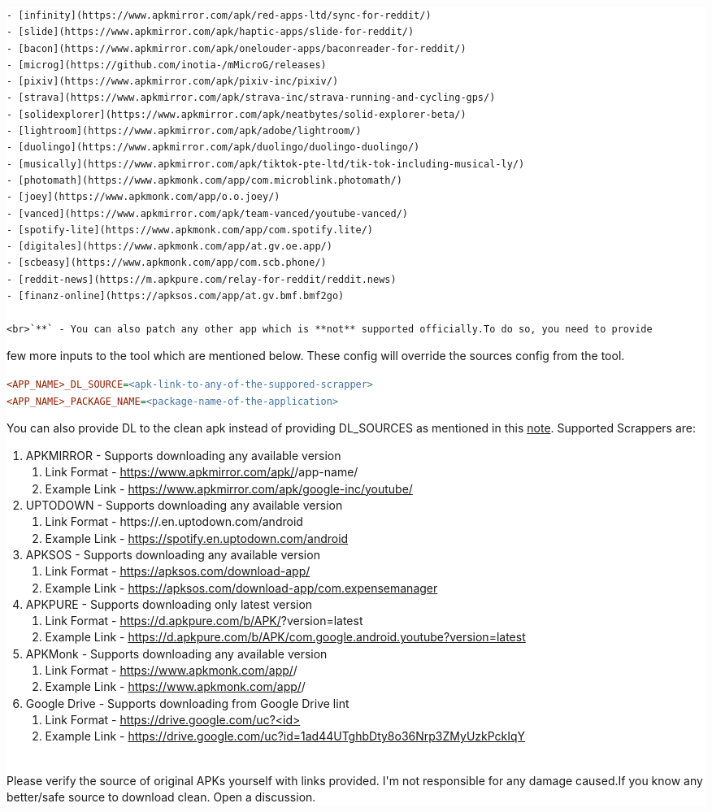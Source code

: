    - [infinity](https://www.apkmirror.com/apk/red-apps-ltd/sync-for-reddit/)
    - [slide](https://www.apkmirror.com/apk/haptic-apps/slide-for-reddit/)
    - [bacon](https://www.apkmirror.com/apk/onelouder-apps/baconreader-for-reddit/)
    - [microg](https://github.com/inotia-/mMicroG/releases)
    - [pixiv](https://www.apkmirror.com/apk/pixiv-inc/pixiv/)
    - [strava](https://www.apkmirror.com/apk/strava-inc/strava-running-and-cycling-gps/)
    - [solidexplorer](https://www.apkmirror.com/apk/neatbytes/solid-explorer-beta/)
    - [lightroom](https://www.apkmirror.com/apk/adobe/lightroom/)
    - [duolingo](https://www.apkmirror.com/apk/duolingo/duolingo-duolingo/)
    - [musically](https://www.apkmirror.com/apk/tiktok-pte-ltd/tik-tok-including-musical-ly/)
    - [photomath](https://www.apkmonk.com/app/com.microblink.photomath/)
    - [joey](https://www.apkmonk.com/app/o.o.joey/)
    - [vanced](https://www.apkmirror.com/apk/team-vanced/youtube-vanced/)
    - [spotify-lite](https://www.apkmonk.com/app/com.spotify.lite/)
    - [digitales](https://www.apkmonk.com/app/at.gv.oe.app/)
    - [scbeasy](https://www.apkmonk.com/app/com.scb.phone/)
    - [reddit-news](https://m.apkpure.com/relay-for-reddit/reddit.news)
    - [finanz-online](https://apksos.com/app/at.gv.bmf.bmf2go)

    <br>`**` - You can also patch any other app which is **not** supported officially.To do so, you need to provide
   few more inputs to the tool which are mentioned below. These config will override the sources config from the tool.
   ```ini
   <APP_NAME>_DL_SOURCE=<apk-link-to-any-of-the-suppored-scrapper>
   <APP_NAME>_PACKAGE_NAME=<package-name-of-the-application>
   ```
   You can also provide DL to the clean apk instead of providing DL_SOURCES as mentioned in this [note](#app-dl).
   Supported Scrappers are:
   1. APKMIRROR - Supports downloading any available version
        1. Link Format - https://www.apkmirror.com/apk/<organisation-name>/app-name/
        2. Example Link - https://www.apkmirror.com/apk/google-inc/youtube/
   2. UPTODOWN - Supports downloading any available version
        1. Link Format - https://<app-name>.en.uptodown.com/android
        2. Example Link - https://spotify.en.uptodown.com/android
   3. APKSOS - Supports downloading any available version
       1. Link Format - https://apksos.com/download-app/<package-name>
       2. Example Link - https://apksos.com/download-app/com.expensemanager
   4. APKPURE - Supports downloading only latest version
       1. Link Format - https://d.apkpure.com/b/APK/<package-name>?version=latest
       2. Example Link - https://d.apkpure.com/b/APK/com.google.android.youtube?version=latest
   5. APKMonk - Supports downloading any available version
       1. Link Format - https://www.apkmonk.com/app/<package-name>/
       2. Example Link - https://www.apkmonk.com/app/<package-name>/
   6. Google Drive - Supports downloading from Google Drive lint
       1. Link Format - https://drive.google.com/uc?<id>
       2. Example Link - https://drive.google.com/uc?id=1ad44UTghbDty8o36Nrp3ZMyUzkPckIqY

   <br>Please verify the source of original APKs yourself with links provided. I'm not responsible for any damage
    caused.If you know any better/safe source to download clean. Open a discussion.
